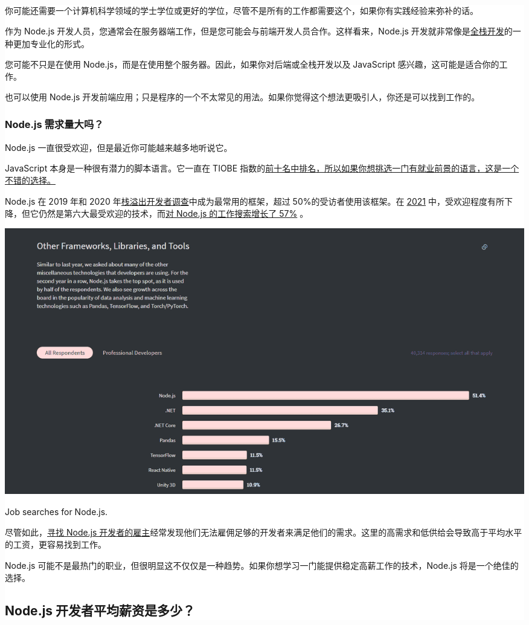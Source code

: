 你可能还需要一个计算机科学领域的学士学位或更好的学位，尽管不是所有的工作都需要这个，如果你有实践经验来弥补的话。

作为 Node.js 开发人员，您通常会在服务器端工作，但是您可能会与前端开发人员合作。这样看来，Node.js 开发就非常像是[全栈开发](https://kinsta.com/blog/full-stack-developers-salary/)的一种更加专业化的形式。

您可能不只是在使用 Node.js，而是在使用整个服务器。因此，如果你对后端或全栈开发以及 JavaScript 感兴趣，这可能是适合你的工作。

也可以使用 Node.js 开发前端应用；只是程序的一个不太常见的用法。如果你觉得这个想法更吸引人，你还是可以找到工作的。


### Node.js 需求量大吗？

Node.js 一直很受欢迎，但是最近你可能越来越多地听说它。

JavaScript 本身是一种很有潜力的脚本语言。它一直在 TIOBE 指数的[前十名中排名，所以如果你想挑选一门有就业前景的语言，这是一个不错的选择。](https://www.tiobe.com/tiobe-index/)

Node.js 在 2019 年和 2020 年[栈溢出开发者调查](https://insights.stackoverflow.com/survey/2020)中成为最常用的框架，超过 50%的受访者使用该框架。在 [2021](https://insights.stackoverflow.com/survey/2021) 中，受欢迎程度有所下降，但它仍然是第六大最受欢迎的技术，而[对 Node.js 的工作搜索增长了 57%](https://www.hiringlab.org/2018/11/29/hottest-skills-tech-job-searches1/) 。

![Job searches for Node.js](img/aee5aea09b670ca5dc0bb843e197f306.png)

Job searches for Node.js.



尽管如此，[寻找 Node.js 开发者的雇主](https://blog.hackerrank.com/early-tech-talent-trends/)经常发现他们无法雇佣足够的开发者来满足他们的需求。这里的高需求和低供给会导致高于平均水平的工资，更容易找到工作。

Node.js 可能不是最热门的职业，但很明显这不仅仅是一种趋势。如果你想学习一门能提供稳定高薪工作的技术，Node.js 将是一个绝佳的选择。

## Node.js 开发者平均薪资是多少？
